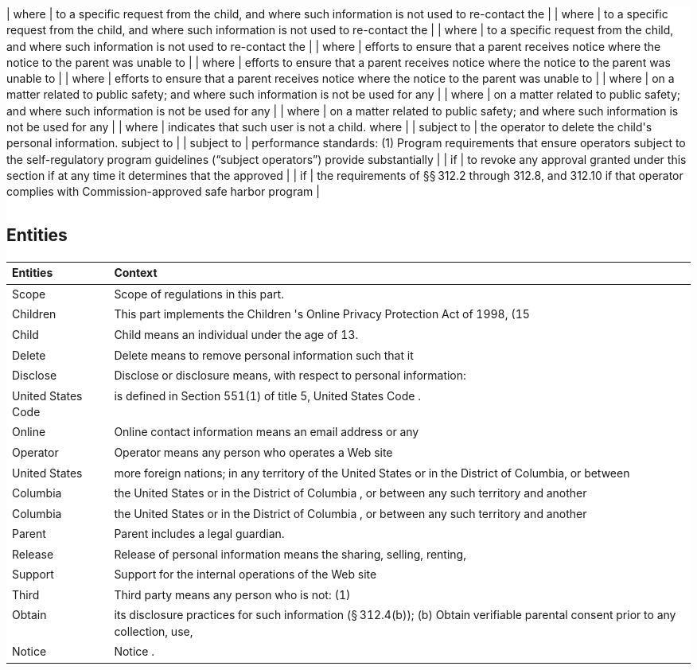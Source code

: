 | where         | to a specific request from the child, and where such information is not used to re-contact the                                                                                  |
| where         | to a specific request from the child, and where such information is not used to re-contact the                                                                                  |
| where         | to a specific request from the child, and where such information is not used to re-contact the                                                                                  |
| where         | efforts to ensure that a parent receives notice where the notice to the parent was unable to                                                                                    |
| where         | efforts to ensure that a parent receives notice where the notice to the parent was unable to                                                                                    |
| where         | efforts to ensure that a parent receives notice where the notice to the parent was unable to                                                                                    |
| where         | on a matter related to public safety; and where such information is not be used for any                                                                                         |
| where         | on a matter related to public safety; and where such information is not be used for any                                                                                         |
| where         | on a matter related to public safety; and where such information is not be used for any                                                                                         |
| where         | indicates that such user is not a child. where                                                                                                                                  |
| subject to    | the operator to delete the child's personal information. subject to                                                                                                             |
| subject to    | performance standards: (1) Program requirements that ensure operators subject to the self-regulatory program guidelines (&#8220;subject operators&#8221;) provide substantially |
| if            | to revoke any approval granted under this section if at any time it determines that the approved                                                                                |
| if            | the requirements of &#167;&#167;&#8201;312.2 through 312.8, and 312.10 if that operator complies with Commission-approved safe harbor program                                   |


## Entities

| Entities           | Context                                                                                                                                     |
|:-------------------|:--------------------------------------------------------------------------------------------------------------------------------------------|
| Scope              | Scope  of regulations in this part.                                                                                                         |
| Children           | This part implements the  Children 's Online Privacy Protection Act of 1998, (15                                                            |
| Child              | Child  means an individual under the age of 13.                                                                                             |
| Delete             | Delete means to remove personal information such that it                                                                                    |
| Disclose           | Disclose or disclosure means, with respect to personal information:                                                                         |
| United States Code | is defined in Section 551(1) of title 5, United States Code .                                                                               |
| Online             | Online contact information means an email address or any                                                                                    |
| Operator           | Operator means any person who operates a Web site                                                                                           |
| United States      | more foreign nations; in any territory of the United States or in the District of Columbia, or between                                      |
| Columbia           | the United States or in the District of Columbia , or between any such territory and another                                                |
| Columbia           | the United States or in the District of Columbia , or between any such territory and another                                                |
| Parent             | Parent  includes a legal guardian.                                                                                                          |
| Release            | Release of personal information means the sharing, selling, renting,                                                                        |
| Support            | Support for the internal operations of the Web site                                                                                         |
| Third              | Third party means any person who is not: (1)                                                                                                |
| Obtain             | its disclosure practices for such information (&#167;&#8201;312.4(b)); (b) Obtain verifiable parental consent prior to any collection, use, |
| Notice             | Notice .                                                                                                                                    |